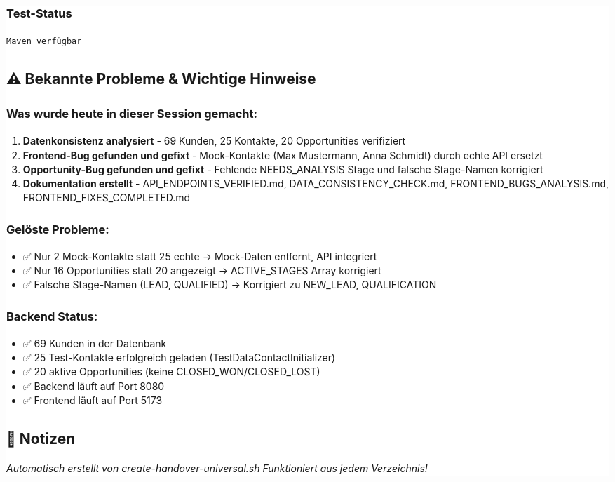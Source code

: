 ### Test-Status
```
Maven verfügbar
```

## ⚠️ Bekannte Probleme & Wichtige Hinweise

### Was wurde heute in dieser Session gemacht:
1. **Datenkonsistenz analysiert** - 69 Kunden, 25 Kontakte, 20 Opportunities verifiziert
2. **Frontend-Bug gefunden und gefixt** - Mock-Kontakte (Max Mustermann, Anna Schmidt) durch echte API ersetzt
3. **Opportunity-Bug gefunden und gefixt** - Fehlende NEEDS_ANALYSIS Stage und falsche Stage-Namen korrigiert
4. **Dokumentation erstellt** - API_ENDPOINTS_VERIFIED.md, DATA_CONSISTENCY_CHECK.md, FRONTEND_BUGS_ANALYSIS.md, FRONTEND_FIXES_COMPLETED.md

### Gelöste Probleme:
- ✅ Nur 2 Mock-Kontakte statt 25 echte → Mock-Daten entfernt, API integriert
- ✅ Nur 16 Opportunities statt 20 angezeigt → ACTIVE_STAGES Array korrigiert
- ✅ Falsche Stage-Namen (LEAD, QUALIFIED) → Korrigiert zu NEW_LEAD, QUALIFICATION

### Backend Status:
- ✅ 69 Kunden in der Datenbank
- ✅ 25 Test-Kontakte erfolgreich geladen (TestDataContactInitializer)
- ✅ 20 aktive Opportunities (keine CLOSED_WON/CLOSED_LOST)
- ✅ Backend läuft auf Port 8080
- ✅ Frontend läuft auf Port 5173

## 📝 Notizen

_Automatisch erstellt von create-handover-universal.sh_
_Funktioniert aus jedem Verzeichnis!_
